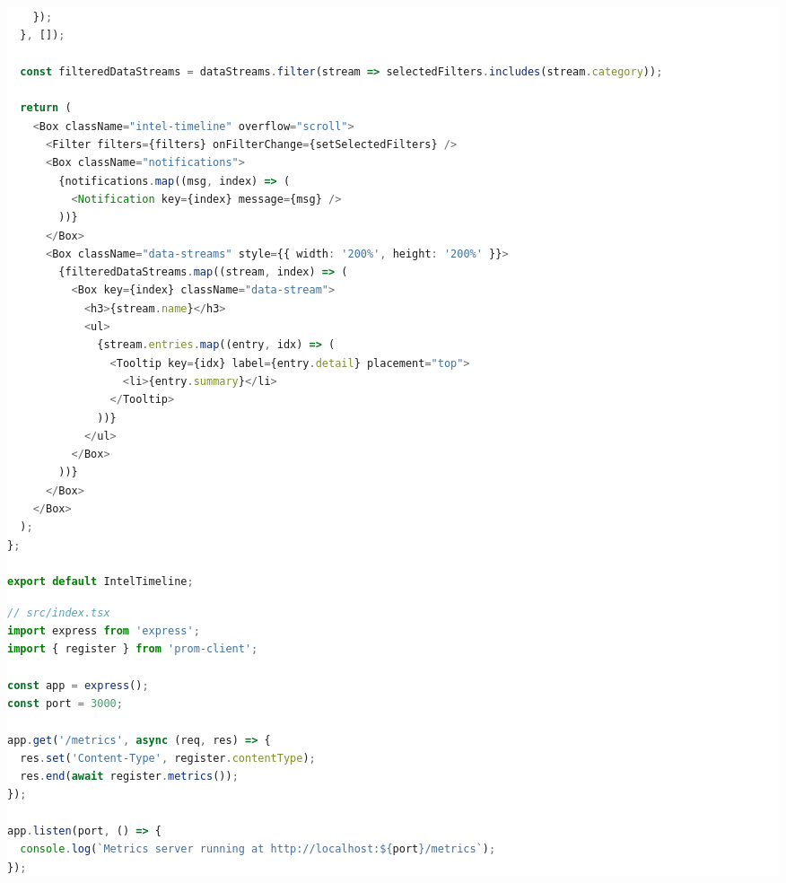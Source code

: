    ```typescript
       });
     }, []);

     const filteredDataStreams = dataStreams.filter(stream => selectedFilters.includes(stream.category));

     return (
       <Box className="intel-timeline" overflow="scroll">
         <Filter filters={filters} onFilterChange={setSelectedFilters} />
         <Box className="notifications">
           {notifications.map((msg, index) => (
             <Notification key={index} message={msg} />
           ))}
         </Box>
         <Box className="data-streams" style={{ width: '200%', height: '200%' }}>
           {filteredDataStreams.map((stream, index) => (
             <Box key={index} className="data-stream">
               <h3>{stream.name}</h3>
               <ul>
                 {stream.entries.map((entry, idx) => (
                   <Tooltip key={idx} label={entry.detail} placement="top">
                     <li>{entry.summary}</li>
                   </Tooltip>
                 ))}
               </ul>
             </Box>
           ))}
         </Box>
       </Box>
     );
   };

   export default IntelTimeline;
   ```

   ```typescript
   // src/index.tsx
   import express from 'express';
   import { register } from 'prom-client';

   const app = express();
   const port = 3000;

   app.get('/metrics', async (req, res) => {
     res.set('Content-Type', register.contentType);
     res.end(await register.metrics());
   });

   app.listen(port, () => {
     console.log(`Metrics server running at http://localhost:${port}/metrics`);
   });
   ```
